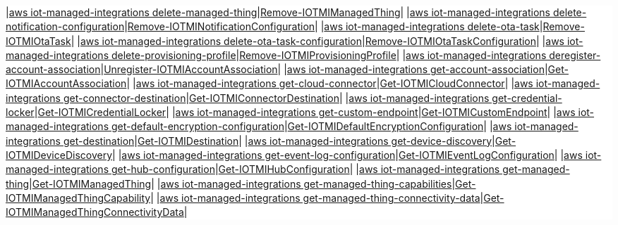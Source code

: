 |[aws iot-managed-integrations delete-managed-thing](https://awscli.amazonaws.com/v2/documentation/api/latest/reference/iot-managed-integrations/delete-managed-thing.html)|[Remove-IOTMIManagedThing](https://docs.aws.amazon.com/powershell/latest/reference/items/Remove-IOTMIManagedThing.html)|
|[aws iot-managed-integrations delete-notification-configuration](https://awscli.amazonaws.com/v2/documentation/api/latest/reference/iot-managed-integrations/delete-notification-configuration.html)|[Remove-IOTMINotificationConfiguration](https://docs.aws.amazon.com/powershell/latest/reference/items/Remove-IOTMINotificationConfiguration.html)|
|[aws iot-managed-integrations delete-ota-task](https://awscli.amazonaws.com/v2/documentation/api/latest/reference/iot-managed-integrations/delete-ota-task.html)|[Remove-IOTMIOtaTask](https://docs.aws.amazon.com/powershell/latest/reference/items/Remove-IOTMIOtaTask.html)|
|[aws iot-managed-integrations delete-ota-task-configuration](https://awscli.amazonaws.com/v2/documentation/api/latest/reference/iot-managed-integrations/delete-ota-task-configuration.html)|[Remove-IOTMIOtaTaskConfiguration](https://docs.aws.amazon.com/powershell/latest/reference/items/Remove-IOTMIOtaTaskConfiguration.html)|
|[aws iot-managed-integrations delete-provisioning-profile](https://awscli.amazonaws.com/v2/documentation/api/latest/reference/iot-managed-integrations/delete-provisioning-profile.html)|[Remove-IOTMIProvisioningProfile](https://docs.aws.amazon.com/powershell/latest/reference/items/Remove-IOTMIProvisioningProfile.html)|
|[aws iot-managed-integrations deregister-account-association](https://awscli.amazonaws.com/v2/documentation/api/latest/reference/iot-managed-integrations/deregister-account-association.html)|[Unregister-IOTMIAccountAssociation](https://docs.aws.amazon.com/powershell/latest/reference/items/Unregister-IOTMIAccountAssociation.html)|
|[aws iot-managed-integrations get-account-association](https://awscli.amazonaws.com/v2/documentation/api/latest/reference/iot-managed-integrations/get-account-association.html)|[Get-IOTMIAccountAssociation](https://docs.aws.amazon.com/powershell/latest/reference/items/Get-IOTMIAccountAssociation.html)|
|[aws iot-managed-integrations get-cloud-connector](https://awscli.amazonaws.com/v2/documentation/api/latest/reference/iot-managed-integrations/get-cloud-connector.html)|[Get-IOTMICloudConnector](https://docs.aws.amazon.com/powershell/latest/reference/items/Get-IOTMICloudConnector.html)|
|[aws iot-managed-integrations get-connector-destination](https://awscli.amazonaws.com/v2/documentation/api/latest/reference/iot-managed-integrations/get-connector-destination.html)|[Get-IOTMIConnectorDestination](https://docs.aws.amazon.com/powershell/latest/reference/items/Get-IOTMIConnectorDestination.html)|
|[aws iot-managed-integrations get-credential-locker](https://awscli.amazonaws.com/v2/documentation/api/latest/reference/iot-managed-integrations/get-credential-locker.html)|[Get-IOTMICredentialLocker](https://docs.aws.amazon.com/powershell/latest/reference/items/Get-IOTMICredentialLocker.html)|
|[aws iot-managed-integrations get-custom-endpoint](https://awscli.amazonaws.com/v2/documentation/api/latest/reference/iot-managed-integrations/get-custom-endpoint.html)|[Get-IOTMICustomEndpoint](https://docs.aws.amazon.com/powershell/latest/reference/items/Get-IOTMICustomEndpoint.html)|
|[aws iot-managed-integrations get-default-encryption-configuration](https://awscli.amazonaws.com/v2/documentation/api/latest/reference/iot-managed-integrations/get-default-encryption-configuration.html)|[Get-IOTMIDefaultEncryptionConfiguration](https://docs.aws.amazon.com/powershell/latest/reference/items/Get-IOTMIDefaultEncryptionConfiguration.html)|
|[aws iot-managed-integrations get-destination](https://awscli.amazonaws.com/v2/documentation/api/latest/reference/iot-managed-integrations/get-destination.html)|[Get-IOTMIDestination](https://docs.aws.amazon.com/powershell/latest/reference/items/Get-IOTMIDestination.html)|
|[aws iot-managed-integrations get-device-discovery](https://awscli.amazonaws.com/v2/documentation/api/latest/reference/iot-managed-integrations/get-device-discovery.html)|[Get-IOTMIDeviceDiscovery](https://docs.aws.amazon.com/powershell/latest/reference/items/Get-IOTMIDeviceDiscovery.html)|
|[aws iot-managed-integrations get-event-log-configuration](https://awscli.amazonaws.com/v2/documentation/api/latest/reference/iot-managed-integrations/get-event-log-configuration.html)|[Get-IOTMIEventLogConfiguration](https://docs.aws.amazon.com/powershell/latest/reference/items/Get-IOTMIEventLogConfiguration.html)|
|[aws iot-managed-integrations get-hub-configuration](https://awscli.amazonaws.com/v2/documentation/api/latest/reference/iot-managed-integrations/get-hub-configuration.html)|[Get-IOTMIHubConfiguration](https://docs.aws.amazon.com/powershell/latest/reference/items/Get-IOTMIHubConfiguration.html)|
|[aws iot-managed-integrations get-managed-thing](https://awscli.amazonaws.com/v2/documentation/api/latest/reference/iot-managed-integrations/get-managed-thing.html)|[Get-IOTMIManagedThing](https://docs.aws.amazon.com/powershell/latest/reference/items/Get-IOTMIManagedThing.html)|
|[aws iot-managed-integrations get-managed-thing-capabilities](https://awscli.amazonaws.com/v2/documentation/api/latest/reference/iot-managed-integrations/get-managed-thing-capabilities.html)|[Get-IOTMIManagedThingCapability](https://docs.aws.amazon.com/powershell/latest/reference/items/Get-IOTMIManagedThingCapability.html)|
|[aws iot-managed-integrations get-managed-thing-connectivity-data](https://awscli.amazonaws.com/v2/documentation/api/latest/reference/iot-managed-integrations/get-managed-thing-connectivity-data.html)|[Get-IOTMIManagedThingConnectivityData](https://docs.aws.amazon.com/powershell/latest/reference/items/Get-IOTMIManagedThingConnectivityData.html)|